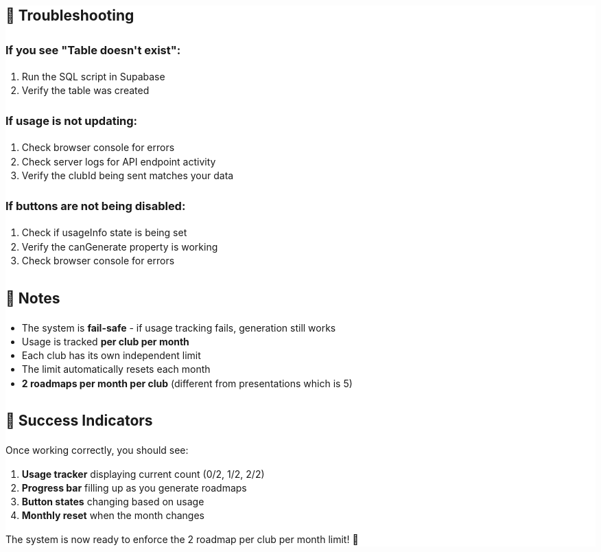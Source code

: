 ## 🐛 Troubleshooting

### **If you see "Table doesn't exist":**
1. Run the SQL script in Supabase
2. Verify the table was created

### **If usage is not updating:**
1. Check browser console for errors
2. Check server logs for API endpoint activity
3. Verify the clubId being sent matches your data

### **If buttons are not being disabled:**
1. Check if usageInfo state is being set
2. Verify the canGenerate property is working
3. Check browser console for errors

## 📝 Notes

- The system is **fail-safe** - if usage tracking fails, generation still works
- Usage is tracked **per club per month**
- Each club has its own independent limit
- The limit automatically resets each month
- **2 roadmaps per month per club** (different from presentations which is 5)

## 🎉 Success Indicators

Once working correctly, you should see:
1. **Usage tracker** displaying current count (0/2, 1/2, 2/2)
2. **Progress bar** filling up as you generate roadmaps
3. **Button states** changing based on usage
4. **Monthly reset** when the month changes

The system is now ready to enforce the 2 roadmap per club per month limit! 🚀
